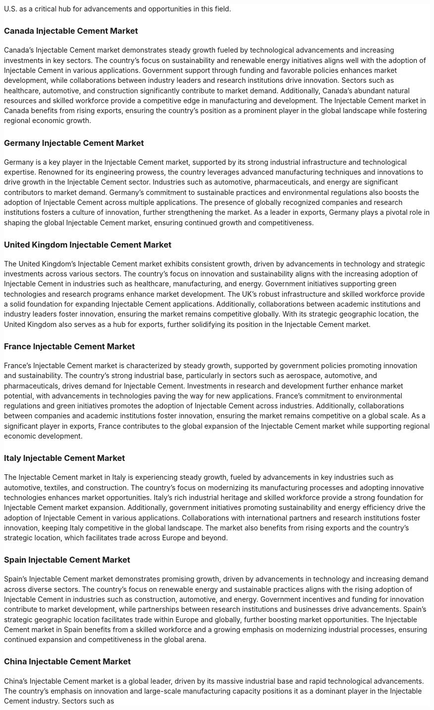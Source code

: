 U.S. as a critical hub for advancements and opportunities in this field.</p><h3>Canada Injectable Cement Market</h3><p>Canada&rsquo;s Injectable Cement market demonstrates steady growth fueled by technological advancements and increasing investments in key sectors. The country&rsquo;s focus on sustainability and renewable energy initiatives aligns well with the adoption of Injectable Cement in various applications. Government support through funding and favorable policies enhances market development, while collaborations between industry leaders and research institutions drive innovation. Sectors such as healthcare, automotive, and construction significantly contribute to market demand. Additionally, Canada&rsquo;s abundant natural resources and skilled workforce provide a competitive edge in manufacturing and development. The Injectable Cement market in Canada benefits from rising exports, ensuring the country&rsquo;s position as a prominent player in the global landscape while fostering regional economic growth.</p><h3>Germany Injectable Cement Market</h3><p>Germany is a key player in the Injectable Cement market, supported by its strong industrial infrastructure and technological expertise. Renowned for its engineering prowess, the country leverages advanced manufacturing techniques and innovations to drive growth in the Injectable Cement sector. Industries such as automotive, pharmaceuticals, and energy are significant contributors to market demand. Germany&rsquo;s commitment to sustainable practices and environmental regulations also boosts the adoption of Injectable Cement across multiple applications. The presence of globally recognized companies and research institutions fosters a culture of innovation, further strengthening the market. As a leader in exports, Germany plays a pivotal role in shaping the global Injectable Cement market, ensuring continued growth and competitiveness.</p><h3>United Kingdom Injectable Cement Market</h3><p>The United Kingdom&rsquo;s Injectable Cement market exhibits consistent growth, driven by advancements in technology and strategic investments across various sectors. The country&rsquo;s focus on innovation and sustainability aligns with the increasing adoption of Injectable Cement in industries such as healthcare, manufacturing, and energy. Government initiatives supporting green technologies and research programs enhance market development. The UK&rsquo;s robust infrastructure and skilled workforce provide a solid foundation for expanding Injectable Cement applications. Additionally, collaborations between academic institutions and industry leaders foster innovation, ensuring the market remains competitive globally. With its strategic geographic location, the United Kingdom also serves as a hub for exports, further solidifying its position in the Injectable Cement market.</p><h3>France Injectable Cement Market</h3><p>France&rsquo;s Injectable Cement market is characterized by steady growth, supported by government policies promoting innovation and sustainability. The country&rsquo;s strong industrial base, particularly in sectors such as aerospace, automotive, and pharmaceuticals, drives demand for Injectable Cement. Investments in research and development further enhance market potential, with advancements in technologies paving the way for new applications. France&rsquo;s commitment to environmental regulations and green initiatives promotes the adoption of Injectable Cement across industries. Additionally, collaborations between companies and academic institutions foster innovation, ensuring the market remains competitive on a global scale. As a significant player in exports, France contributes to the global expansion of the Injectable Cement market while supporting regional economic development.</p><h3>Italy Injectable Cement Market</h3><p>The Injectable Cement market in Italy is experiencing steady growth, fueled by advancements in key industries such as automotive, textiles, and construction. The country&rsquo;s focus on modernizing its manufacturing processes and adopting innovative technologies enhances market opportunities. Italy&rsquo;s rich industrial heritage and skilled workforce provide a strong foundation for Injectable Cement market expansion. Additionally, government initiatives promoting sustainability and energy efficiency drive the adoption of Injectable Cement in various applications. Collaborations with international partners and research institutions foster innovation, keeping Italy competitive in the global landscape. The market also benefits from rising exports and the country&rsquo;s strategic location, which facilitates trade across Europe and beyond.</p><h3>Spain Injectable Cement Market</h3><p>Spain&rsquo;s Injectable Cement market demonstrates promising growth, driven by advancements in technology and increasing demand across diverse sectors. The country&rsquo;s focus on renewable energy and sustainable practices aligns with the rising adoption of Injectable Cement in industries such as construction, automotive, and energy. Government incentives and funding for innovation contribute to market development, while partnerships between research institutions and businesses drive advancements. Spain&rsquo;s strategic geographic location facilitates trade within Europe and globally, further boosting market opportunities. The Injectable Cement market in Spain benefits from a skilled workforce and a growing emphasis on modernizing industrial processes, ensuring continued expansion and competitiveness in the global arena.</p><h3>China Injectable Cement Market</h3><p>China&rsquo;s Injectable Cement market is a global leader, driven by its massive industrial base and rapid technological advancements. The country&rsquo;s emphasis on innovation and large-scale manufacturing capacity positions it as a dominant player in the Injectable Cement industry. Sectors such as
